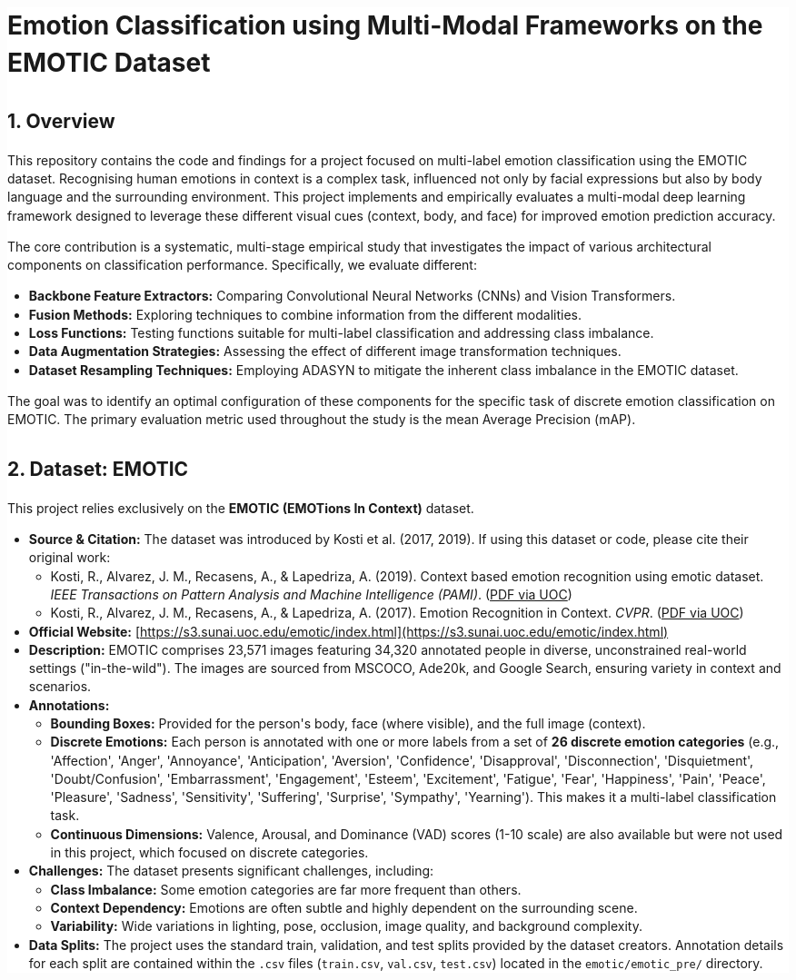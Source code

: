 # Emotion Classification using Multi-Modal Frameworks on the EMOTIC Dataset

## 1. Overview

This repository contains the code and findings for a project focused on multi-label emotion classification using the EMOTIC dataset. Recognising human emotions in context is a complex task, influenced not only by facial expressions but also by body language and the surrounding environment. This project implements and empirically evaluates a multi-modal deep learning framework designed to leverage these different visual cues (context, body, and face) for improved emotion prediction accuracy.

The core contribution is a systematic, multi-stage empirical study that investigates the impact of various architectural components on classification performance. Specifically, we evaluate different:

* **Backbone Feature Extractors:** Comparing Convolutional Neural Networks (CNNs) and Vision Transformers.
* **Fusion Methods:** Exploring techniques to combine information from the different modalities.
* **Loss Functions:** Testing functions suitable for multi-label classification and addressing class imbalance.
* **Data Augmentation Strategies:** Assessing the effect of different image transformation techniques.
* **Dataset Resampling Techniques:** Employing ADASYN to mitigate the inherent class imbalance in the EMOTIC dataset.

The goal was to identify an optimal configuration of these components for the specific task of discrete emotion classification on EMOTIC. The primary evaluation metric used throughout the study is the mean Average Precision (mAP).

## 2. Dataset: EMOTIC

This project relies exclusively on the **EMOTIC (EMOTions In Context)** dataset.

* **Source & Citation:** The dataset was introduced by Kosti et al. (2017, 2019). If using this dataset or code, please cite their original work:
    * Kosti, R., Alvarez, J. M., Recasens, A., & Lapedriza, A. (2019). Context based emotion recognition using emotic dataset. *IEEE Transactions on Pattern Analysis and Machine Intelligence (PAMI)*. ([PDF via UOC](https://s3.sunai.uoc.edu/emotic/pdf/emotic_pami2019.pdf))
    * Kosti, R., Alvarez, J. M., Recasens, A., & Lapedriza, A. (2017). Emotion Recognition in Context. *CVPR*. ([PDF via UOC](https://s3.sunai.uoc.edu/emotic/pdf/emotic_cvpr17_paper.pdf))
* **Official Website:** [https://s3.sunai.uoc.edu/emotic/index.html](https://s3.sunai.uoc.edu/emotic/index.html)
* **Description:** EMOTIC comprises 23,571 images featuring 34,320 annotated people in diverse, unconstrained real-world settings ("in-the-wild"). The images are sourced from MSCOCO, Ade20k, and Google Search, ensuring variety in context and scenarios.
* **Annotations:**
    * **Bounding Boxes:** Provided for the person's body, face (where visible), and the full image (context).
    * **Discrete Emotions:** Each person is annotated with one or more labels from a set of **26 discrete emotion categories** (e.g., 'Affection', 'Anger', 'Annoyance', 'Anticipation', 'Aversion', 'Confidence', 'Disapproval', 'Disconnection', 'Disquietment', 'Doubt/Confusion', 'Embarrassment', 'Engagement', 'Esteem', 'Excitement', 'Fatigue', 'Fear', 'Happiness', 'Pain', 'Peace', 'Pleasure', 'Sadness', 'Sensitivity', 'Suffering', 'Surprise', 'Sympathy', 'Yearning'). This makes it a multi-label classification task.
    * **Continuous Dimensions:** Valence, Arousal, and Dominance (VAD) scores (1-10 scale) are also available but were not used in this project, which focused on discrete categories.
* **Challenges:** The dataset presents significant challenges, including:
    * **Class Imbalance:** Some emotion categories are far more frequent than others.
    * **Context Dependency:** Emotions are often subtle and highly dependent on the surrounding scene.
    * **Variability:** Wide variations in lighting, pose, occlusion, image quality, and background complexity.
* **Data Splits:** The project uses the standard train, validation, and test splits provided by the dataset creators. Annotation details for each split are contained within the `.csv` files (`train.csv`, `val.csv`, `test.csv`) located in the `emotic/emotic_pre/` directory.
